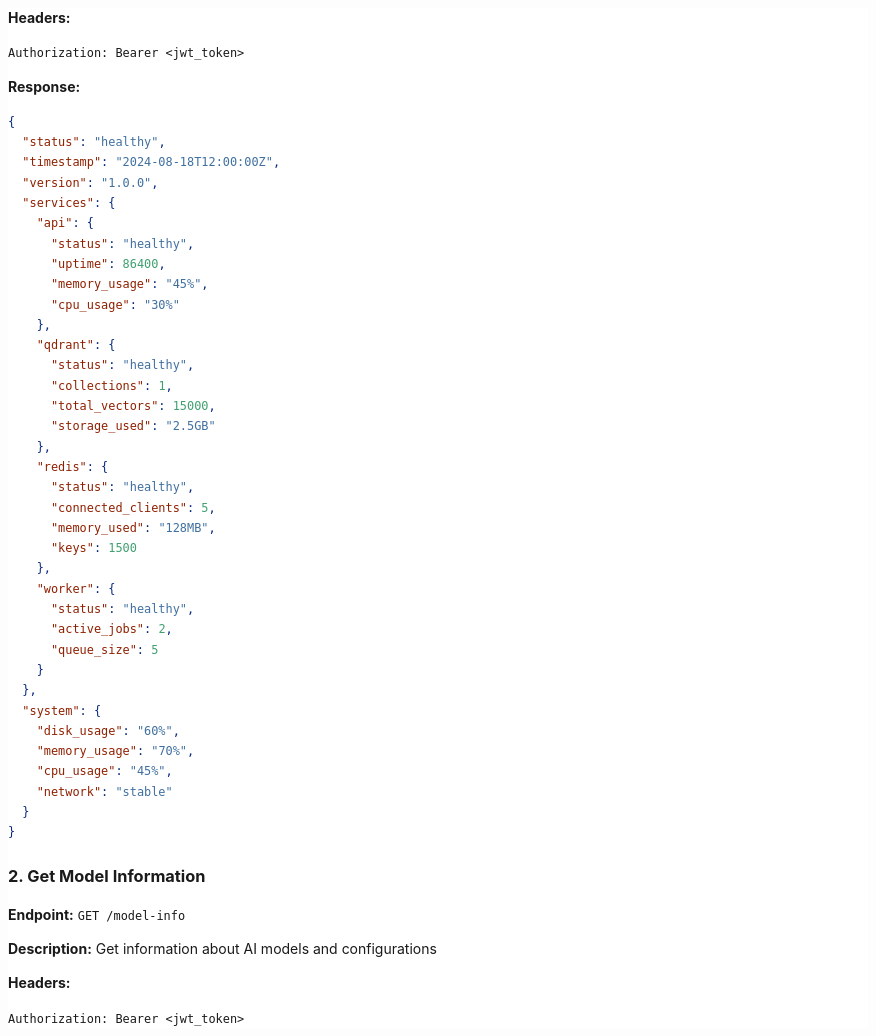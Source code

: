 **Headers:**
```http
Authorization: Bearer <jwt_token>
```

**Response:**
```json
{
  "status": "healthy",
  "timestamp": "2024-08-18T12:00:00Z",
  "version": "1.0.0",
  "services": {
    "api": {
      "status": "healthy",
      "uptime": 86400,
      "memory_usage": "45%",
      "cpu_usage": "30%"
    },
    "qdrant": {
      "status": "healthy",
      "collections": 1,
      "total_vectors": 15000,
      "storage_used": "2.5GB"
    },
    "redis": {
      "status": "healthy",
      "connected_clients": 5,
      "memory_used": "128MB",
      "keys": 1500
    },
    "worker": {
      "status": "healthy",
      "active_jobs": 2,
      "queue_size": 5
    }
  },
  "system": {
    "disk_usage": "60%",
    "memory_usage": "70%",
    "cpu_usage": "45%",
    "network": "stable"
  }
}
```

### **2. Get Model Information**

**Endpoint:** `GET /model-info`

**Description:** Get information about AI models and configurations

**Headers:**
```http
Authorization: Bearer <jwt_token>
```
